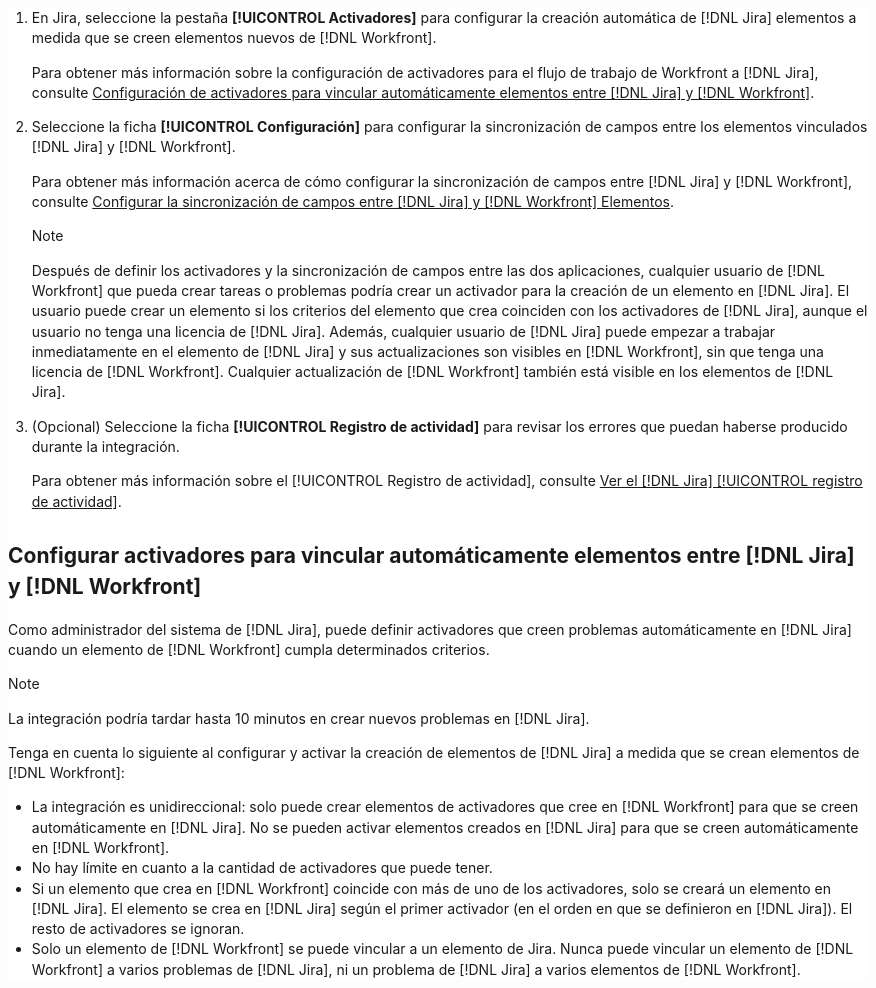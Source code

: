 1. En Jira, seleccione la pestaña **[!UICONTROL Activadores]** para configurar la creación automática de [!DNL Jira] elementos a medida que se creen elementos nuevos de [!DNL Workfront].

   Para obtener más información sobre la configuración de activadores para el flujo de trabajo de Workfront a [!DNL Jira], consulte [Configuración de activadores para vincular automáticamente elementos entre [!DNL Jira] y [!DNL Workfront]](#configure-triggers-for-automatically-linking-items-between-jira-and-workfront).

1. Seleccione la ficha **[!UICONTROL Configuración]** para configurar la sincronización de campos entre los elementos vinculados [!DNL Jira] y [!DNL Workfront].

   Para obtener más información acerca de cómo configurar la sincronización de campos entre [!DNL Jira] y [!DNL Workfront], consulte [Configurar la sincronización de campos entre [!DNL Jira] y [!DNL Workfront] Elementos](#configure-field-synchronization-between-jira-and-workfront-items).

   >[!NOTE]
   >
   >Después de definir los activadores y la sincronización de campos entre las dos aplicaciones, cualquier usuario de [!DNL Workfront] que pueda crear tareas o problemas podría crear un activador para la creación de un elemento en [!DNL Jira]. El usuario puede crear un elemento si los criterios del elemento que crea coinciden con los activadores de [!DNL Jira], aunque el usuario no tenga una licencia de [!DNL Jira]. Además, cualquier usuario de [!DNL Jira] puede empezar a trabajar inmediatamente en el elemento de [!DNL Jira] y sus actualizaciones son visibles en [!DNL Workfront], sin que tenga una licencia de [!DNL Workfront]. Cualquier actualización de [!DNL Workfront] también está visible en los elementos de [!DNL Jira].

1. (Opcional) Seleccione la ficha **[!UICONTROL Registro de actividad]** para revisar los errores que puedan haberse producido durante la integración.

   Para obtener más información sobre el [!UICONTROL Registro de actividad], consulte [Ver el [!DNL Jira] [!UICONTROL registro de actividad]](../../workfront-integrations-and-apps/use-workfront-with-jira/view-the-jira-activity-log.md).

## Configurar activadores para vincular automáticamente elementos entre [!DNL Jira] y [!DNL Workfront]

Como administrador del sistema de [!DNL Jira], puede definir activadores que creen problemas automáticamente en [!DNL Jira] cuando un elemento de [!DNL Workfront] cumpla determinados criterios.

>[!NOTE]
>
>La integración podría tardar hasta 10 minutos en crear nuevos problemas en [!DNL Jira].

Tenga en cuenta lo siguiente al configurar y activar la creación de elementos de [!DNL Jira] a medida que se crean elementos de [!DNL Workfront]:

* La integración es unidireccional: solo puede crear elementos de activadores que cree en [!DNL Workfront] para que se creen automáticamente en [!DNL Jira]. No se pueden activar elementos creados en [!DNL Jira] para que se creen automáticamente en [!DNL Workfront].
* No hay límite en cuanto a la cantidad de activadores que puede tener.
* Si un elemento que crea en [!DNL Workfront] coincide con más de uno de los activadores, solo se creará un elemento en [!DNL Jira]. El elemento se crea en [!DNL Jira] según el primer activador (en el orden en que se definieron en [!DNL Jira]). El resto de activadores se ignoran.
* Solo un elemento de [!DNL Workfront] se puede vincular a un elemento de Jira. Nunca puede vincular un elemento de [!DNL Workfront] a varios problemas de [!DNL Jira], ni un problema de [!DNL Jira] a varios elementos de [!DNL Workfront].
